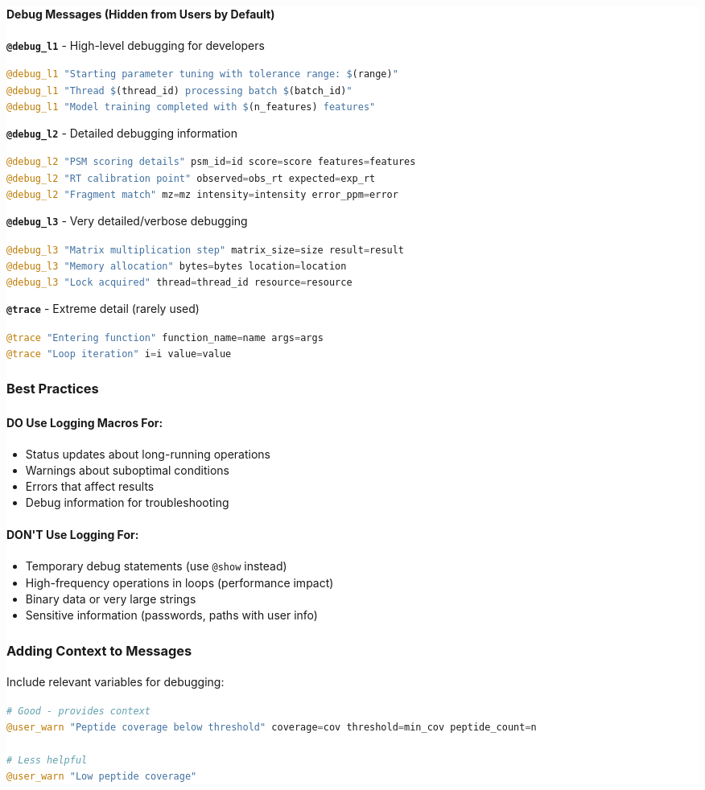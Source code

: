 #### Debug Messages (Hidden from Users by Default)

**`@debug_l1`** - High-level debugging for developers
```julia
@debug_l1 "Starting parameter tuning with tolerance range: $(range)"
@debug_l1 "Thread $(thread_id) processing batch $(batch_id)"
@debug_l1 "Model training completed with $(n_features) features"
```

**`@debug_l2`** - Detailed debugging information
```julia
@debug_l2 "PSM scoring details" psm_id=id score=score features=features
@debug_l2 "RT calibration point" observed=obs_rt expected=exp_rt
@debug_l2 "Fragment match" mz=mz intensity=intensity error_ppm=error
```

**`@debug_l3`** - Very detailed/verbose debugging
```julia
@debug_l3 "Matrix multiplication step" matrix_size=size result=result
@debug_l3 "Memory allocation" bytes=bytes location=location
@debug_l3 "Lock acquired" thread=thread_id resource=resource
```

**`@trace`** - Extreme detail (rarely used)
```julia
@trace "Entering function" function_name=name args=args
@trace "Loop iteration" i=i value=value
```

### Best Practices

#### DO Use Logging Macros For:
- Status updates about long-running operations
- Warnings about suboptimal conditions
- Errors that affect results
- Debug information for troubleshooting

#### DON'T Use Logging For:
- Temporary debug statements (use `@show` instead)
- High-frequency operations in loops (performance impact)
- Binary data or very large strings
- Sensitive information (passwords, paths with user info)

### Adding Context to Messages

Include relevant variables for debugging:

```julia
# Good - provides context
@user_warn "Peptide coverage below threshold" coverage=cov threshold=min_cov peptide_count=n

# Less helpful
@user_warn "Low peptide coverage"
```
